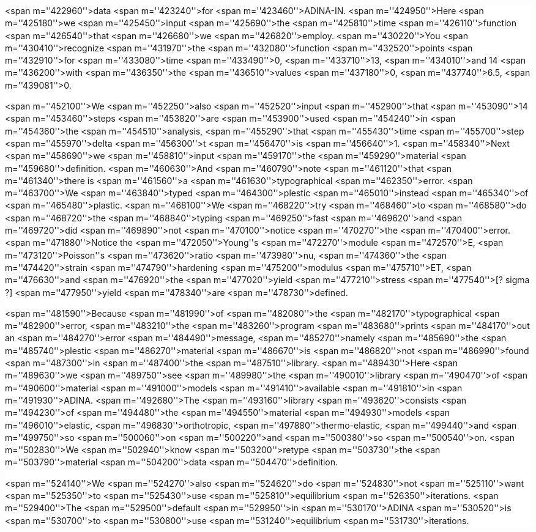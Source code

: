   <span m=''422960''>data</span> <span m=''423240''>for</span> <span m=''423460''>ADINA-IN.</span>
  <span m=''424950''>Here</span> <span m=''425180''>we</span> <span m=''425450''>input</span>
  <span m=''425690''>the</span> <span m=''425810''>time</span> <span m=''426110''>function</span>
  <span m=''426540''>that</span> <span m=''426680''>we</span> <span m=''426820''>employ.</span>
  <span m=''430220''>You</span> <span m=''430410''>recognize</span> <span m=''431970''>the</span>
  <span m=''432080''>function</span> <span m=''432520''>points</span> <span m=''432910''>for</span>
  <span m=''433080''>time</span> <span m=''433490''>0,</span> <span m=''433710''>13,</span>
  <span m=''434010''>and 14</span> <span m=''436200''>with</span> <span m=''436350''>the</span>
  <span m=''436510''>values</span> <span m=''437180''>0,</span> <span m=''437740''>6.5,</span>
  <span m=''439081''>0.</span> </p><p><span m=''452100''>We</span> <span m=''452250''>also</span>
  <span m=''452520''>input</span> <span m=''452900''>that</span> <span m=''453090''>14</span>
  <span m=''453460''>steps</span> <span m=''453820''>are</span> <span m=''453900''>used</span>
  <span m=''454240''>in</span> <span m=''454360''>the</span> <span m=''454510''>analysis,</span>
  <span m=''455290''>that</span> <span m=''455430''>time</span> <span m=''455700''>step</span>
  <span m=''455970''>delta</span> <span m=''456300''>t</span> <span m=''456470''>is</span>
  <span m=''456640''>1.</span> <span m=''458340''>Next</span> <span m=''458690''>we</span>
  <span m=''458810''>input</span> <span m=''459170''>the</span> <span m=''459290''>material</span>
  <span m=''459680''>definition.</span> <span m=''460630''>And</span> <span m=''460790''>note</span>
  <span m=''461120''>that</span> <span m=''461340''>there is</span> <span m=''461560''>a</span>
  <span m=''461630''>typographical</span> <span m=''462350''>error.</span> <span m=''463700''>We</span>
  <span m=''463840''>typed</span> <span m=''464300''>plestic</span> <span m=''465010''>instead</span>
  <span m=''465340''>of</span> <span m=''465480''>plastic.</span> <span m=''468100''>We</span>
  <span m=''468220''>try</span> <span m=''468460''>to</span> <span m=''468580''>do</span>
  <span m=''468720''>the</span> <span m=''468840''>typing</span> <span m=''469250''>fast</span>
  <span m=''469620''>and</span> <span m=''469720''>did</span> <span m=''469890''>not</span>
  <span m=''470100''>notice</span> <span m=''470270''>the</span> <span m=''470400''>error.</span>
  <span m=''471880''>Notice the</span> <span m=''472050''>Young''s</span> <span m=''472270''>module</span>
  <span m=''472570''>E,</span> <span m=''473120''>Poisson''s</span> <span m=''473620''>ratio</span>
  <span m=''473980''>nu,</span> <span m=''474360''>the</span> <span m=''474420''>strain</span>
  <span m=''474790''>hardening</span> <span m=''475200''>modulus</span> <span m=''475710''>ET,</span>
  <span m=''476630''>and</span> <span m=''476920''>the</span> <span m=''477020''>yield</span>
  <span m=''477210''>stress</span> <span m=''477540''>[? sigma ?]</span> <span m=''477950''>yield</span>
  <span m=''478340''>are</span> <span m=''478730''>defined.</span> </p><p><span m=''481590''>Because</span>
  <span m=''481990''>of</span> <span m=''482080''>the</span> <span m=''482170''>typographical</span>
  <span m=''482900''>error,</span> <span m=''483210''>the</span> <span m=''483260''>program</span>
  <span m=''483680''>prints</span> <span m=''484170''>out an</span> <span m=''484270''>error</span>
  <span m=''484490''>message,</span> <span m=''485270''>namely</span> <span m=''485690''>the</span>
  <span m=''485740''>plestic</span> <span m=''486270''>material</span> <span m=''486670''>is</span>
  <span m=''486820''>not</span> <span m=''486990''>found</span> <span m=''487300''>in</span>
  <span m=''487400''>the</span> <span m=''487510''>library.</span> <span m=''489430''>Here</span>
  <span m=''489630''>we</span> <span m=''489750''>see</span> <span m=''489980''>the</span>
  <span m=''490010''>library</span> <span m=''490470''>of</span> <span m=''490600''>material</span>
  <span m=''491000''>models</span> <span m=''491410''>available</span> <span m=''491810''>in</span>
  <span m=''491930''>ADINA.</span> <span m=''492680''>The</span> <span m=''493160''>library</span>
  <span m=''493620''>consists</span> <span m=''494230''>of</span> <span m=''494480''>the</span>
  <span m=''494550''>material</span> <span m=''494930''>models</span> <span m=''496010''>elastic,</span>
  <span m=''496830''>orthotropic,</span> <span m=''497880''>thermo-elastic,</span>
  <span m=''499440''>and</span> <span m=''499750''>so</span> <span m=''500060''>on</span>
  <span m=''500220''>and</span> <span m=''500380''>so</span> <span m=''500540''>on.</span>
  <span m=''502830''>We</span> <span m=''502940''>know</span> <span m=''503200''>retype</span>
  <span m=''503730''>the</span> <span m=''503790''>material</span> <span m=''504200''>data</span>
  <span m=''504470''>definition.</span> </p><p><span m=''524140''>We</span> <span
  m=''524270''>also</span> <span m=''524620''>do</span> <span m=''524830''>not</span>
  <span m=''525110''>want</span> <span m=''525350''>to</span> <span m=''525430''>use</span>
  <span m=''525810''>equilibrium</span> <span m=''526350''>iterations.</span> <span
  m=''529400''>The</span> <span m=''529500''>default</span> <span m=''529950''>in</span>
  <span m=''530170''>ADINA</span> <span m=''530520''>is</span> <span m=''530700''>to</span>
  <span m=''530800''>use</span> <span m=''531240''>equilibrium</span> <span m=''531730''>iterations.</span>